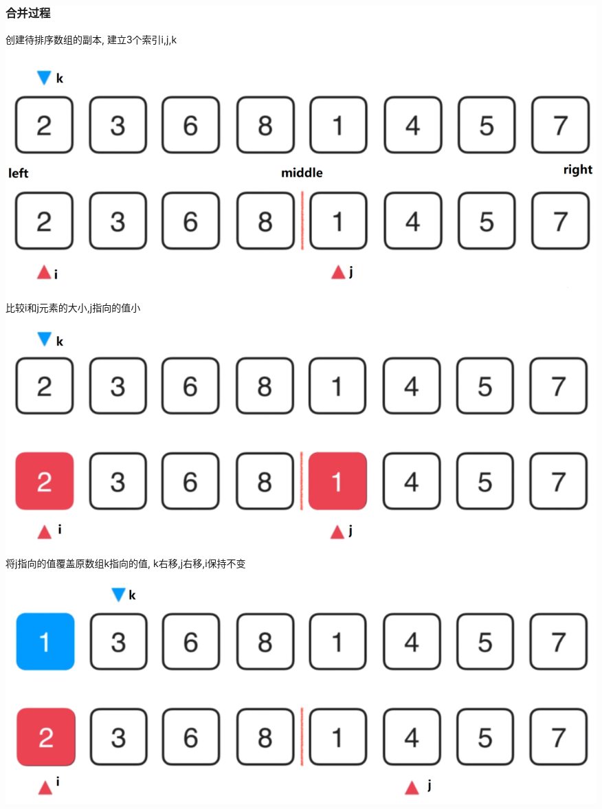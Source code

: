 ### 合并过程

创建待排序数组的副本,
建立3个索引i,j,k

![](img/mergeSort02.PNG)

比较i和j元素的大小,j指向的值小

![](img/mergeSort03.PNG)

将j指向的值覆盖原数组k指向的值,
k右移,j右移,i保持不变

![](img/mergeSort04.PNG)
